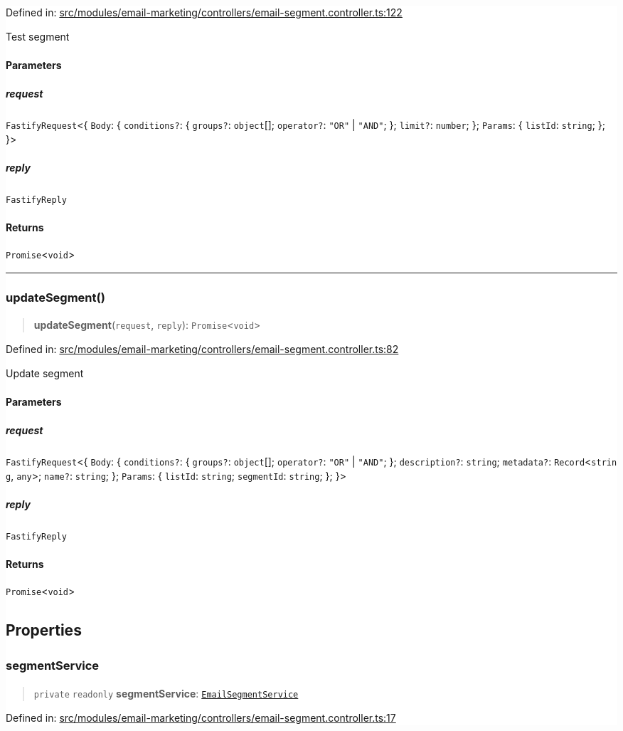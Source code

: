 Defined in: [src/modules/email-marketing/controllers/email-segment.controller.ts:122](https://github.com/maemreyo/saas-4cus-nodejs/blob/2a5b3f3aa11335dfa561e80e1feabb8e6084261e/src/modules/email-marketing/controllers/email-segment.controller.ts#L122)

Test segment

#### Parameters

##### request

`FastifyRequest`\<\{ `Body`: \{ `conditions?`: \{ `groups?`: `object`[]; `operator?`: `"OR"` \| `"AND"`; \}; `limit?`: `number`; \}; `Params`: \{ `listId`: `string`; \}; \}\>

##### reply

`FastifyReply`

#### Returns

`Promise`\<`void`\>

***

### updateSegment()

> **updateSegment**(`request`, `reply`): `Promise`\<`void`\>

Defined in: [src/modules/email-marketing/controllers/email-segment.controller.ts:82](https://github.com/maemreyo/saas-4cus-nodejs/blob/2a5b3f3aa11335dfa561e80e1feabb8e6084261e/src/modules/email-marketing/controllers/email-segment.controller.ts#L82)

Update segment

#### Parameters

##### request

`FastifyRequest`\<\{ `Body`: \{ `conditions?`: \{ `groups?`: `object`[]; `operator?`: `"OR"` \| `"AND"`; \}; `description?`: `string`; `metadata?`: `Record`\<`string`, `any`\>; `name?`: `string`; \}; `Params`: \{ `listId`: `string`; `segmentId`: `string`; \}; \}\>

##### reply

`FastifyReply`

#### Returns

`Promise`\<`void`\>

## Properties

### segmentService

> `private` `readonly` **segmentService**: [`EmailSegmentService`](../../../services/email-segment.service/classes/EmailSegmentService.md)

Defined in: [src/modules/email-marketing/controllers/email-segment.controller.ts:17](https://github.com/maemreyo/saas-4cus-nodejs/blob/2a5b3f3aa11335dfa561e80e1feabb8e6084261e/src/modules/email-marketing/controllers/email-segment.controller.ts#L17)
